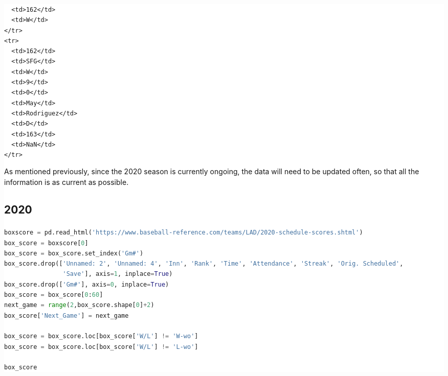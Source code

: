       <td>162</td>
      <td>W</td>
    </tr>
    <tr>
      <td>162</td>
      <td>SFG</td>
      <td>W</td>
      <td>9</td>
      <td>0</td>
      <td>May</td>
      <td>Rodriguez</td>
      <td>D</td>
      <td>163</td>
      <td>NaN</td>
    </tr>
  </tbody>
</table>
</div>



As mentioned previously, since the 2020 season is currently ongoing, the data will need to be updated often, so that all the information is as current as possible.

## 2020


```python
boxscore = pd.read_html('https://www.baseball-reference.com/teams/LAD/2020-schedule-scores.shtml')
box_score = boxscore[0]
box_score = box_score.set_index('Gm#')
box_score.drop(['Unnamed: 2', 'Unnamed: 4', 'Inn', 'Rank', 'Time', 'Attendance', 'Streak', 'Orig. Scheduled', 
                'Save'], axis=1, inplace=True)
box_score.drop(['Gm#'], axis=0, inplace=True)
box_score = box_score[0:60]
next_game = range(2,box_score.shape[0]+2)
box_score['Next_Game'] = next_game

box_score = box_score.loc[box_score['W/L'] != 'W-wo']
box_score = box_score.loc[box_score['W/L'] != 'L-wo']

box_score
```




<div>
<style scoped>
    .dataframe tbody tr th:only-of-type {
        vertical-align: middle;
    }

    .dataframe tbody tr th {
        vertical-align: top;
    }
